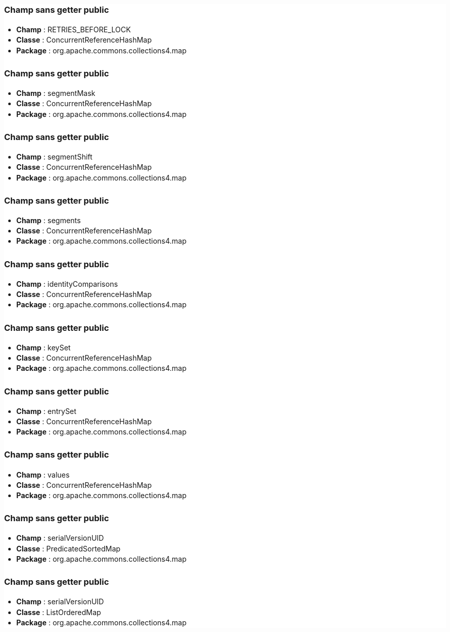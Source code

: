 ### Champ sans getter public
- **Champ** : RETRIES_BEFORE_LOCK
- **Classe** : ConcurrentReferenceHashMap
- **Package** : org.apache.commons.collections4.map

### Champ sans getter public
- **Champ** : segmentMask
- **Classe** : ConcurrentReferenceHashMap
- **Package** : org.apache.commons.collections4.map

### Champ sans getter public
- **Champ** : segmentShift
- **Classe** : ConcurrentReferenceHashMap
- **Package** : org.apache.commons.collections4.map

### Champ sans getter public
- **Champ** : segments
- **Classe** : ConcurrentReferenceHashMap
- **Package** : org.apache.commons.collections4.map

### Champ sans getter public
- **Champ** : identityComparisons
- **Classe** : ConcurrentReferenceHashMap
- **Package** : org.apache.commons.collections4.map

### Champ sans getter public
- **Champ** : keySet
- **Classe** : ConcurrentReferenceHashMap
- **Package** : org.apache.commons.collections4.map

### Champ sans getter public
- **Champ** : entrySet
- **Classe** : ConcurrentReferenceHashMap
- **Package** : org.apache.commons.collections4.map

### Champ sans getter public
- **Champ** : values
- **Classe** : ConcurrentReferenceHashMap
- **Package** : org.apache.commons.collections4.map

### Champ sans getter public
- **Champ** : serialVersionUID
- **Classe** : PredicatedSortedMap
- **Package** : org.apache.commons.collections4.map

### Champ sans getter public
- **Champ** : serialVersionUID
- **Classe** : ListOrderedMap
- **Package** : org.apache.commons.collections4.map
